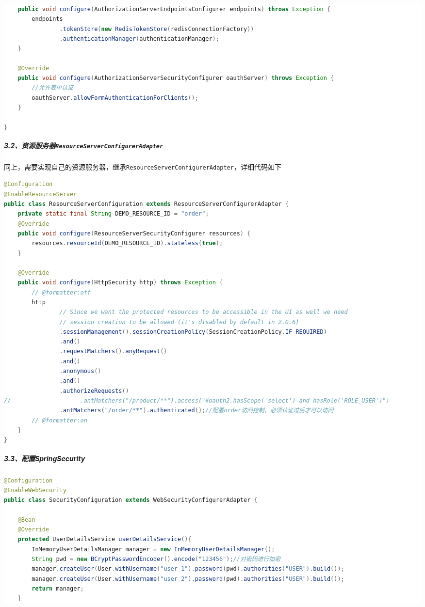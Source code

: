 ```java
    public void configure(AuthorizationServerEndpointsConfigurer endpoints) throws Exception {
        endpoints
                .tokenStore(new RedisTokenStore(redisConnectionFactory))
                .authenticationManager(authenticationManager);
    }

    @Override
    public void configure(AuthorizationServerSecurityConfigurer oauthServer) throws Exception {
        //允许表单认证
        oauthServer.allowFormAuthenticationForClients();
    }

}
```
##### 3.2、资源服务器`ResourceServerConfigurerAdapter`
同上，需要实现自己的资源服务器，继承`ResourceServerConfigurerAdapter`，详细代码如下
```java
@Configuration
@EnableResourceServer
public class ResourceServerConfiguration extends ResourceServerConfigurerAdapter {
    private static final String DEMO_RESOURCE_ID = "order";
    @Override
    public void configure(ResourceServerSecurityConfigurer resources) {
        resources.resourceId(DEMO_RESOURCE_ID).stateless(true);
    }

    @Override
    public void configure(HttpSecurity http) throws Exception {
        // @formatter:off
        http
                // Since we want the protected resources to be accessible in the UI as well we need
                // session creation to be allowed (it's disabled by default in 2.0.6)
                .sessionManagement().sessionCreationPolicy(SessionCreationPolicy.IF_REQUIRED)
                .and()
                .requestMatchers().anyRequest()
                .and()
                .anonymous()
                .and()
                .authorizeRequests()
//                    .antMatchers("/product/**").access("#oauth2.hasScope('select') and hasRole('ROLE_USER')")
                .antMatchers("/order/**").authenticated();//配置order访问控制，必须认证过后才可以访问
        // @formatter:on
    }
}
```
##### 3.3、配置SpringSecurity

```java
@Configuration
@EnableWebSecurity
public class SecurityConfiguration extends WebSecurityConfigurerAdapter {

    @Bean
    @Override
    protected UserDetailsService userDetailsService(){
        InMemoryUserDetailsManager manager = new InMemoryUserDetailsManager();
        String pwd = new BCryptPasswordEncoder().encode("123456");//对密码进行加密
        manager.createUser(User.withUsername("user_1").password(pwd).authorities("USER").build());
        manager.createUser(User.withUsername("user_2").password(pwd).authorities("USER").build());
        return manager;
    }

```